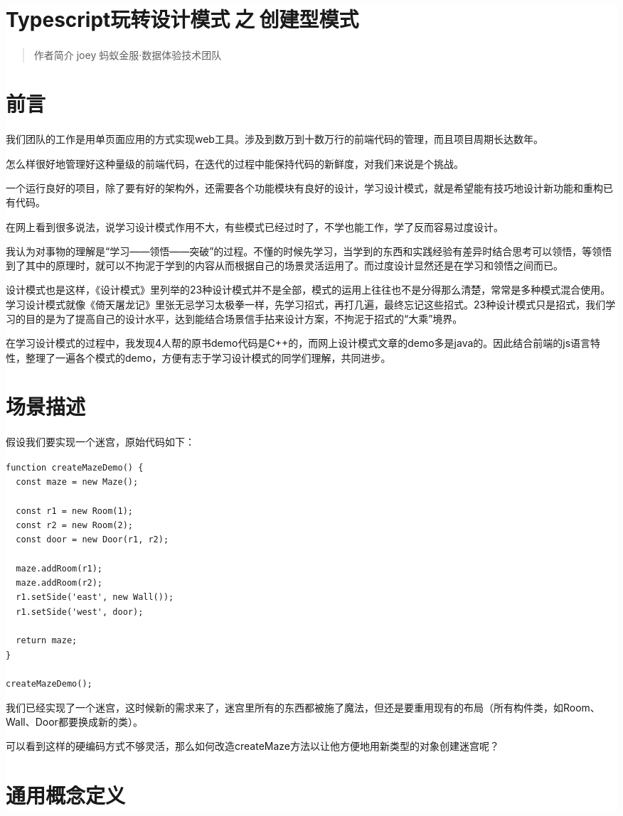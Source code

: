 # Typescript玩转设计模式 之 创建型模式

> 作者简介 joey 蚂蚁金服·数据体验技术团队

# 前言

我们团队的工作是用单页面应用的方式实现web工具。涉及到数万到十数万行的前端代码的管理，而且项目周期长达数年。

怎么样很好地管理好这种量级的前端代码，在迭代的过程中能保持代码的新鲜度，对我们来说是个挑战。

一个运行良好的项目，除了要有好的架构外，还需要各个功能模块有良好的设计，学习设计模式，就是希望能有技巧地设计新功能和重构已有代码。

在网上看到很多说法，说学习设计模式作用不大，有些模式已经过时了，不学也能工作，学了反而容易过度设计。

我认为对事物的理解是“学习——领悟——突破”的过程。不懂的时候先学习，当学到的东西和实践经验有差异时结合思考可以领悟，等领悟到了其中的原理时，就可以不拘泥于学到的内容从而根据自己的场景灵活运用了。而过度设计显然还是在学习和领悟之间而已。

设计模式也是这样，《设计模式》里列举的23种设计模式并不是全部，模式的运用上往往也不是分得那么清楚，常常是多种模式混合使用。学习设计模式就像《倚天屠龙记》里张无忌学习太极拳一样，先学习招式，再打几遍，最终忘记这些招式。23种设计模式只是招式，我们学习的目的是为了提高自己的设计水平，达到能结合场景信手拈来设计方案，不拘泥于招式的“大乘”境界。

在学习设计模式的过程中，我发现4人帮的原书demo代码是C++的，而网上设计模式文章的demo多是java的。因此结合前端的js语言特性，整理了一遍各个模式的demo，方便有志于学习设计模式的同学们理解，共同进步。

# 场景描述

假设我们要实现一个迷宫，原始代码如下：

```
function createMazeDemo() {
  const maze = new Maze();

  const r1 = new Room(1);
  const r2 = new Room(2);
  const door = new Door(r1, r2);

  maze.addRoom(r1);
  maze.addRoom(r2);
  r1.setSide('east', new Wall());
  r1.setSide('west', door);

  return maze;
}

createMazeDemo();
```

我们已经实现了一个迷宫，这时候新的需求来了，迷宫里所有的东西都被施了魔法，但还是要重用现有的布局（所有构件类，如Room、Wall、Door都要换成新的类）。

可以看到这样的硬编码方式不够灵活，那么如何改造createMaze方法以让他方便地用新类型的对象创建迷宫呢？

# 通用概念定义

